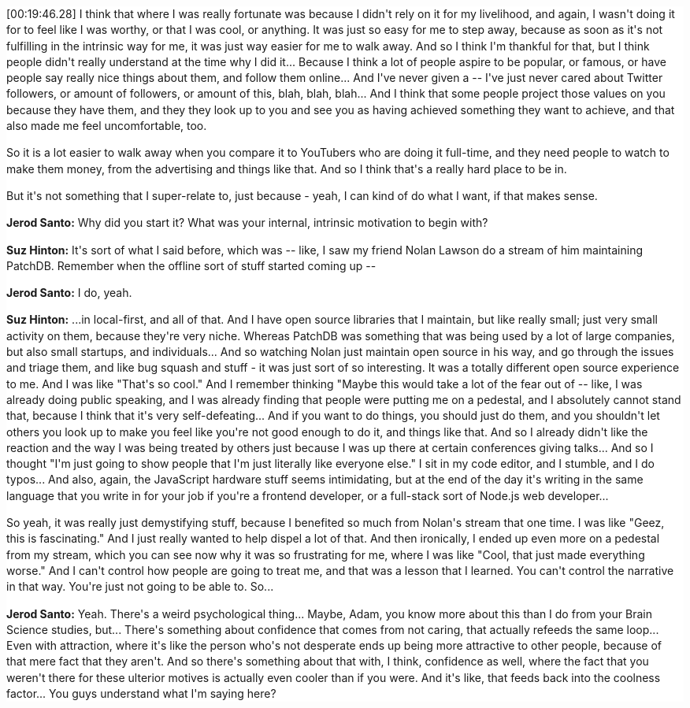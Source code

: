 \[00:19:46.28\] I think that where I was really fortunate was because I didn't rely on it for my livelihood, and again, I wasn't doing it for to feel like I was worthy, or that I was cool, or anything. It was just so easy for me to step away, because as soon as it's not fulfilling in the intrinsic way for me, it was just way easier for me to walk away. And so I think I'm thankful for that, but I think people didn't really understand at the time why I did it... Because I think a lot of people aspire to be popular, or famous, or have people say really nice things about them, and follow them online... And I've never given a -- I've just never cared about Twitter followers, or amount of followers, or amount of this, blah, blah, blah... And I think that some people project those values on you because they have them, and they they look up to you and see you as having achieved something they want to achieve, and that also made me feel uncomfortable, too.

So it is a lot easier to walk away when you compare it to YouTubers who are doing it full-time, and they need people to watch to make them money, from the advertising and things like that. And so I think that's a really hard place to be in.

But it's not something that I super-relate to, just because - yeah, I can kind of do what I want, if that makes sense.

**Jerod Santo:** Why did you start it? What was your internal, intrinsic motivation to begin with?

**Suz Hinton:** It's sort of what I said before, which was -- like, I saw my friend Nolan Lawson do a stream of him maintaining PatchDB. Remember when the offline sort of stuff started coming up --

**Jerod Santo:** I do, yeah.

**Suz Hinton:** ...in local-first, and all of that. And I have open source libraries that I maintain, but like really small; just very small activity on them, because they're very niche. Whereas PatchDB was something that was being used by a lot of large companies, but also small startups, and individuals... And so watching Nolan just maintain open source in his way, and go through the issues and triage them, and like bug squash and stuff - it was just sort of so interesting. It was a totally different open source experience to me. And I was like "That's so cool." And I remember thinking "Maybe this would take a lot of the fear out of -- like, I was already doing public speaking, and I was already finding that people were putting me on a pedestal, and I absolutely cannot stand that, because I think that it's very self-defeating... And if you want to do things, you should just do them, and you shouldn't let others you look up to make you feel like you're not good enough to do it, and things like that. And so I already didn't like the reaction and the way I was being treated by others just because I was up there at certain conferences giving talks... And so I thought "I'm just going to show people that I'm just literally like everyone else." I sit in my code editor, and I stumble, and I do typos... And also, again, the JavaScript hardware stuff seems intimidating, but at the end of the day it's writing in the same language that you write in for your job if you're a frontend developer, or a full-stack sort of Node.js web developer...

So yeah, it was really just demystifying stuff, because I benefited so much from Nolan's stream that one time. I was like "Geez, this is fascinating." And I just really wanted to help dispel a lot of that. And then ironically, I ended up even more on a pedestal from my stream, which you can see now why it was so frustrating for me, where I was like "Cool, that just made everything worse." And I can't control how people are going to treat me, and that was a lesson that I learned. You can't control the narrative in that way. You're just not going to be able to. So...

**Jerod Santo:** Yeah. There's a weird psychological thing... Maybe, Adam, you know more about this than I do from your Brain Science studies, but... There's something about confidence that comes from not caring, that actually refeeds the same loop... Even with attraction, where it's like the person who's not desperate ends up being more attractive to other people, because of that mere fact that they aren't. And so there's something about that with, I think, confidence as well, where the fact that you weren't there for these ulterior motives is actually even cooler than if you were. And it's like, that feeds back into the coolness factor... You guys understand what I'm saying here?
